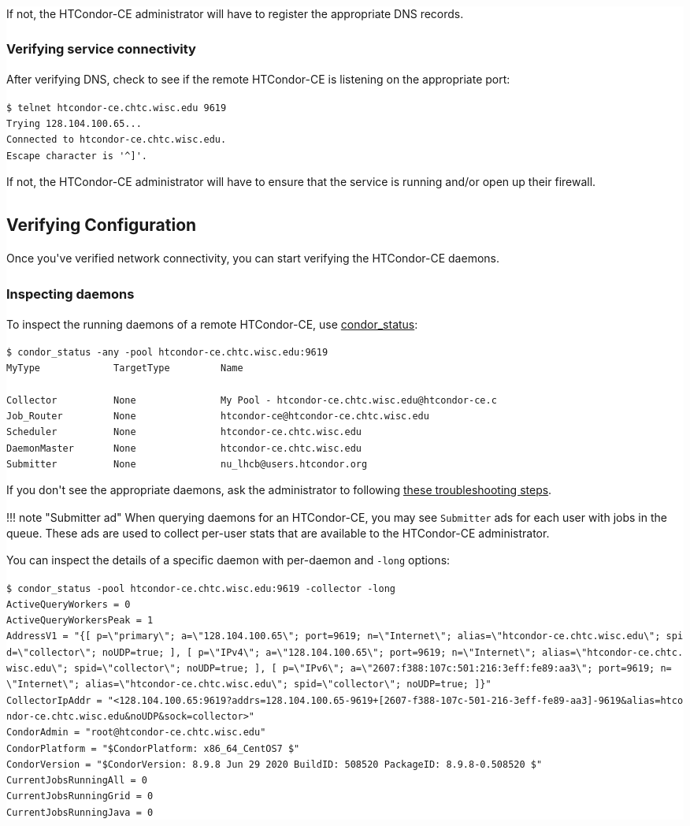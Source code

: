 If not, the HTCondor-CE administrator will have to register the appropriate DNS records.

### Verifying service connectivity ###

After verifying DNS, check to see if the remote HTCondor-CE is listening on the appropriate port:

```console
$ telnet htcondor-ce.chtc.wisc.edu 9619
Trying 128.104.100.65...
Connected to htcondor-ce.chtc.wisc.edu.
Escape character is '^]'.
```

If not, the HTCondor-CE administrator will have to ensure that the service is running and/or open up their firewall.

Verifying Configuration
-----------------------

Once you've verified network connectivity, you can start verifying the HTCondor-CE daemons.

### Inspecting daemons ###

To inspect the running daemons of a remote HTCondor-CE,
use [condor_status](https://htcondor.readthedocs.io/en/v8_9_11/man-pages/condor_status.html):

```console
$ condor_status -any -pool htcondor-ce.chtc.wisc.edu:9619
MyType             TargetType         Name

Collector          None               My Pool - htcondor-ce.chtc.wisc.edu@htcondor-ce.c
Job_Router         None               htcondor-ce@htcondor-ce.chtc.wisc.edu
Scheduler          None               htcondor-ce.chtc.wisc.edu
DaemonMaster       None               htcondor-ce.chtc.wisc.edu
Submitter          None               nu_lhcb@users.htcondor.org
```

If you don't see the appropriate daemons, ask the administrator to following
[these troubleshooting steps](troubleshooting.md#daemons-fail-to-start).

!!! note "Submitter ad"
    When querying daemons for an HTCondor-CE, you may see `Submitter` ads for each user with jobs in the queue.
    These ads are used to collect per-user stats that are available to the HTCondor-CE administrator.

You can inspect the details of a specific daemon with per-daemon and `-long` options:

```console
$ condor_status -pool htcondor-ce.chtc.wisc.edu:9619 -collector -long
ActiveQueryWorkers = 0
ActiveQueryWorkersPeak = 1
AddressV1 = "{[ p=\"primary\"; a=\"128.104.100.65\"; port=9619; n=\"Internet\"; alias=\"htcondor-ce.chtc.wisc.edu\"; spid=\"collector\"; noUDP=true; ], [ p=\"IPv4\"; a=\"128.104.100.65\"; port=9619; n=\"Internet\"; alias=\"htcondor-ce.chtc.wisc.edu\"; spid=\"collector\"; noUDP=true; ], [ p=\"IPv6\"; a=\"2607:f388:107c:501:216:3eff:fe89:aa3\"; port=9619; n=\"Internet\"; alias=\"htcondor-ce.chtc.wisc.edu\"; spid=\"collector\"; noUDP=true; ]}"
CollectorIpAddr = "<128.104.100.65:9619?addrs=128.104.100.65-9619+[2607-f388-107c-501-216-3eff-fe89-aa3]-9619&alias=htcondor-ce.chtc.wisc.edu&noUDP&sock=collector>"
CondorAdmin = "root@htcondor-ce.chtc.wisc.edu"
CondorPlatform = "$CondorPlatform: x86_64_CentOS7 $"
CondorVersion = "$CondorVersion: 8.9.8 Jun 29 2020 BuildID: 508520 PackageID: 8.9.8-0.508520 $"
CurrentJobsRunningAll = 0
CurrentJobsRunningGrid = 0
CurrentJobsRunningJava = 0
```
